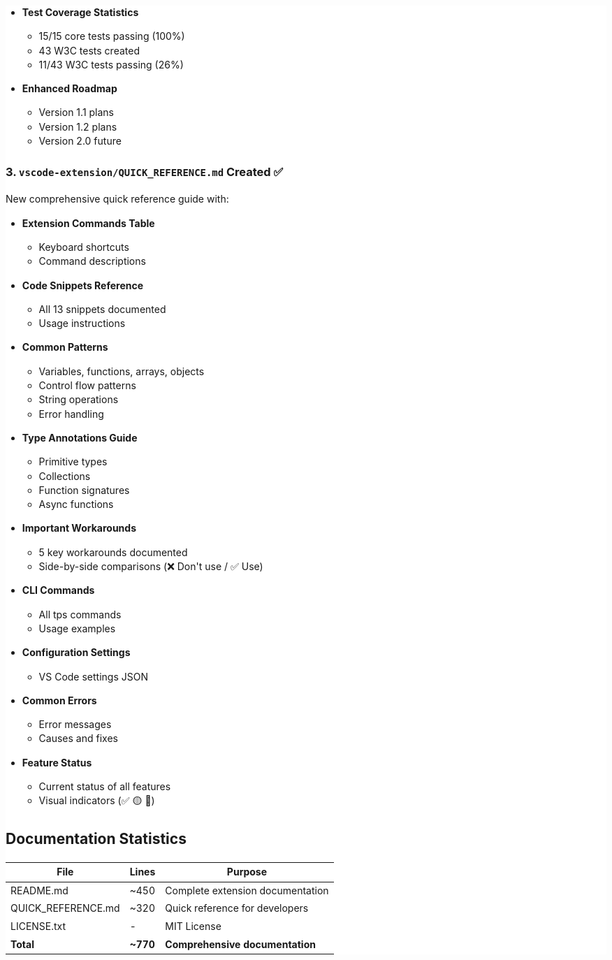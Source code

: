 - **Test Coverage Statistics**
  - 15/15 core tests passing (100%)
  - 43 W3C tests created
  - 11/43 W3C tests passing (26%)

- **Enhanced Roadmap**
  - Version 1.1 plans
  - Version 1.2 plans
  - Version 2.0 future

### 3. `vscode-extension/QUICK_REFERENCE.md` Created ✅
New comprehensive quick reference guide with:

- **Extension Commands Table**
  - Keyboard shortcuts
  - Command descriptions

- **Code Snippets Reference**
  - All 13 snippets documented
  - Usage instructions

- **Common Patterns**
  - Variables, functions, arrays, objects
  - Control flow patterns
  - String operations
  - Error handling

- **Type Annotations Guide**
  - Primitive types
  - Collections
  - Function signatures
  - Async functions

- **Important Workarounds**
  - 5 key workarounds documented
  - Side-by-side comparisons (❌ Don't use / ✅ Use)

- **CLI Commands**
  - All tps commands
  - Usage examples

- **Configuration Settings**
  - VS Code settings JSON

- **Common Errors**
  - Error messages
  - Causes and fixes

- **Feature Status**
  - Current status of all features
  - Visual indicators (✅ 🟡 🔄)

## Documentation Statistics

| File | Lines | Purpose |
|------|-------|---------|
| README.md | ~450 | Complete extension documentation |
| QUICK_REFERENCE.md | ~320 | Quick reference for developers |
| LICENSE.txt | - | MIT License |
| **Total** | **~770** | **Comprehensive documentation** |
